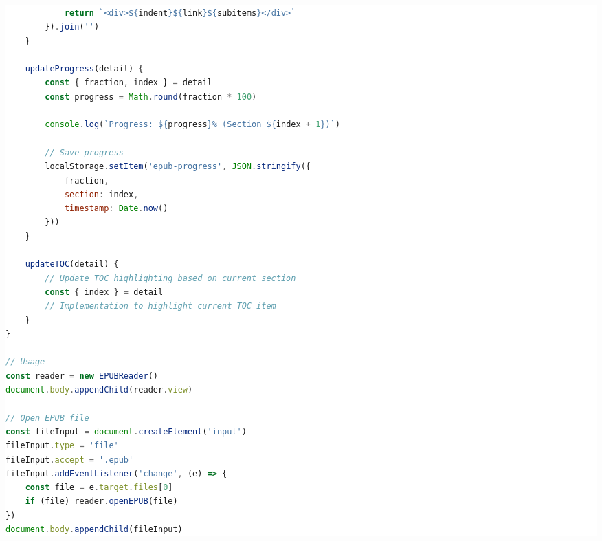 ```javascript
            return `<div>${indent}${link}${subitems}</div>`
        }).join('')
    }
    
    updateProgress(detail) {
        const { fraction, index } = detail
        const progress = Math.round(fraction * 100)
        
        console.log(`Progress: ${progress}% (Section ${index + 1})`)
        
        // Save progress
        localStorage.setItem('epub-progress', JSON.stringify({
            fraction,
            section: index,
            timestamp: Date.now()
        }))
    }
    
    updateTOC(detail) {
        // Update TOC highlighting based on current section
        const { index } = detail
        // Implementation to highlight current TOC item
    }
}

// Usage
const reader = new EPUBReader()
document.body.appendChild(reader.view)

// Open EPUB file
const fileInput = document.createElement('input')
fileInput.type = 'file'
fileInput.accept = '.epub'
fileInput.addEventListener('change', (e) => {
    const file = e.target.files[0]
    if (file) reader.openEPUB(file)
})
document.body.appendChild(fileInput)
``` 